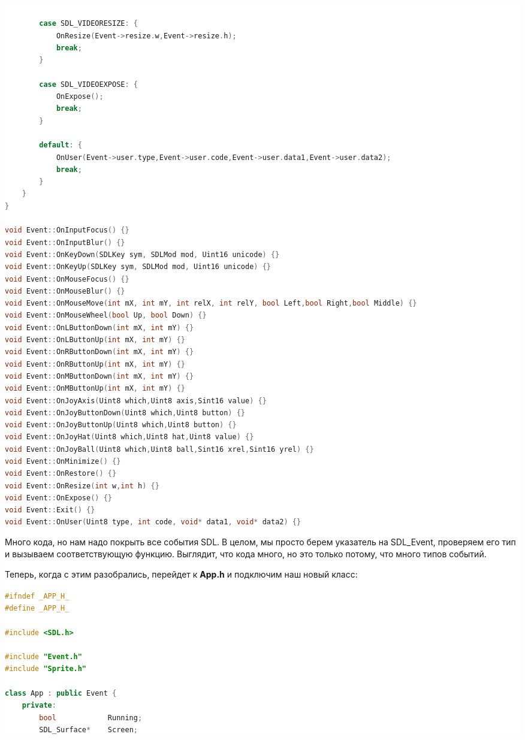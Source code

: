 ```cpp

        case SDL_VIDEORESIZE: {
            OnResize(Event->resize.w,Event->resize.h);
            break;
        }

        case SDL_VIDEOEXPOSE: {
            OnExpose();
            break;
        }

        default: {
            OnUser(Event->user.type,Event->user.code,Event->user.data1,Event->user.data2);
            break;
        }
    }
}

void Event::OnInputFocus() {}
void Event::OnInputBlur() {}
void Event::OnKeyDown(SDLKey sym, SDLMod mod, Uint16 unicode) {}
void Event::OnKeyUp(SDLKey sym, SDLMod mod, Uint16 unicode) {}
void Event::OnMouseFocus() {}
void Event::OnMouseBlur() {}
void Event::OnMouseMove(int mX, int mY, int relX, int relY, bool Left,bool Right,bool Middle) {}
void Event::OnMouseWheel(bool Up, bool Down) {}
void Event::OnLButtonDown(int mX, int mY) {}
void Event::OnLButtonUp(int mX, int mY) {}
void Event::OnRButtonDown(int mX, int mY) {}
void Event::OnRButtonUp(int mX, int mY) {}
void Event::OnMButtonDown(int mX, int mY) {}
void Event::OnMButtonUp(int mX, int mY) {}
void Event::OnJoyAxis(Uint8 which,Uint8 axis,Sint16 value) {}
void Event::OnJoyButtonDown(Uint8 which,Uint8 button) {}
void Event::OnJoyButtonUp(Uint8 which,Uint8 button) {}
void Event::OnJoyHat(Uint8 which,Uint8 hat,Uint8 value) {}
void Event::OnJoyBall(Uint8 which,Uint8 ball,Sint16 xrel,Sint16 yrel) {}
void Event::OnMinimize() {}
void Event::OnRestore() {}
void Event::OnResize(int w,int h) {}
void Event::OnExpose() {}
void Event::Exit() {}
void Event::OnUser(Uint8 type, int code, void* data1, void* data2) {}
```

Много кода, но нам надо покрыть все события SDL. В целом, мы просто берем указатель на SDL_Event, проверяем его тип и вызываем соответствующую функцию. Выглядит, что кода много, но это только потому, что много типов событий.

Теперь, когда с этим разобрались, перейдет к **App.h** и подключим наш новый класс:

```cpp
#ifndef _APP_H_
#define _APP_H_

#include <SDL.h>

#include "Event.h"
#include "Sprite.h"

class App : public Event {
    private:
        bool            Running;
        SDL_Surface*    Screen;
```